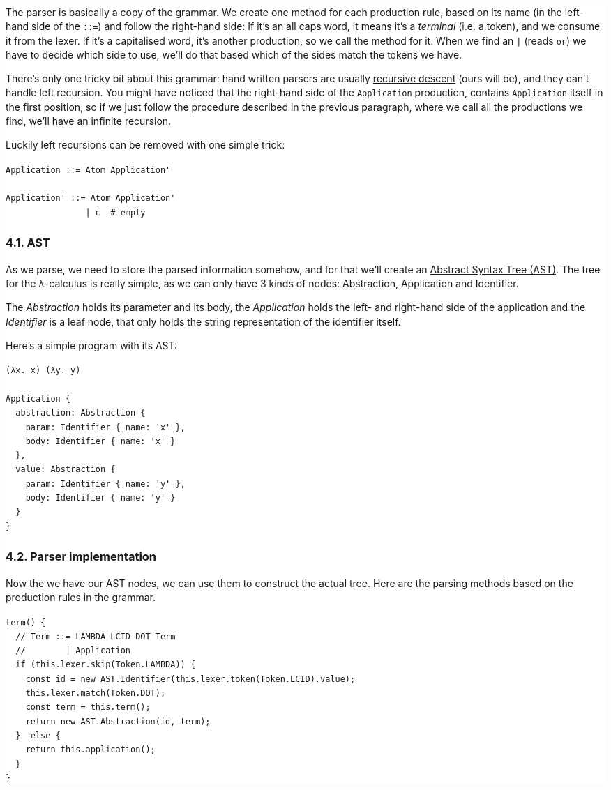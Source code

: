 The parser is basically a copy of the grammar. We create one method for each production rule, based on its name (in the left-hand side of the `::=`) and follow the right-hand side: If it’s an all caps word, it means it’s a _terminal_ (i.e. a token), and we consume it from the lexer. If it’s a capitalised word, it’s another production, so we call the method for it. When we find an `|` (reads `or`) we have to decide which side to use, we’ll do that based which of the sides match the tokens we have.

There’s only one tricky bit about this grammar: hand written parsers are usually [recursive descent](https://en.wikipedia.org/wiki/Recursive_descent_parser) (ours will be), and they can’t handle left recursion. You might have noticed that the right-hand side of the `Application` production, contains `Application` itself in the first position, so if we just follow the procedure described in the previous paragraph, where we call all the productions we find, we’ll have an infinite recursion.

Luckily left recursions can be removed with one simple trick:

    Application ::= Atom Application'

    Application' ::= Atom Application'
                    | ε  # empty

### 4.1\. AST

As we parse, we need to store the parsed information somehow, and for that we’ll create an [Abstract Syntax Tree (AST)](https://en.wikipedia.org/wiki/Abstract_syntax_tree). The tree for the λ-calculus is really simple, as we can only have 3 kinds of nodes: Abstraction, Application and Identifier.

The _Abstraction_ holds its parameter and its body, the _Application_ holds the left- and right-hand side of the application and the _Identifier_ is a leaf node, that only holds the string representation of the identifier itself.

Here’s a simple program with its AST:

    (λx. x) (λy. y)

    Application {
      abstraction: Abstraction {
        param: Identifier { name: 'x' },
        body: Identifier { name: 'x' }
      },
      value: Abstraction {
        param: Identifier { name: 'y' },
        body: Identifier { name: 'y' }
      }
    } 

### 4.2\. Parser implementation

Now the we have our AST nodes, we can use them to construct the actual tree. Here are the parsing methods based on the production rules in the grammar.

    term() {
      // Term ::= LAMBDA LCID DOT Term
      //        | Application
      if (this.lexer.skip(Token.LAMBDA)) {
        const id = new AST.Identifier(this.lexer.token(Token.LCID).value);
        this.lexer.match(Token.DOT);
        const term = this.term();
        return new AST.Abstraction(id, term);
      }  else {
        return this.application();
      }
    }
